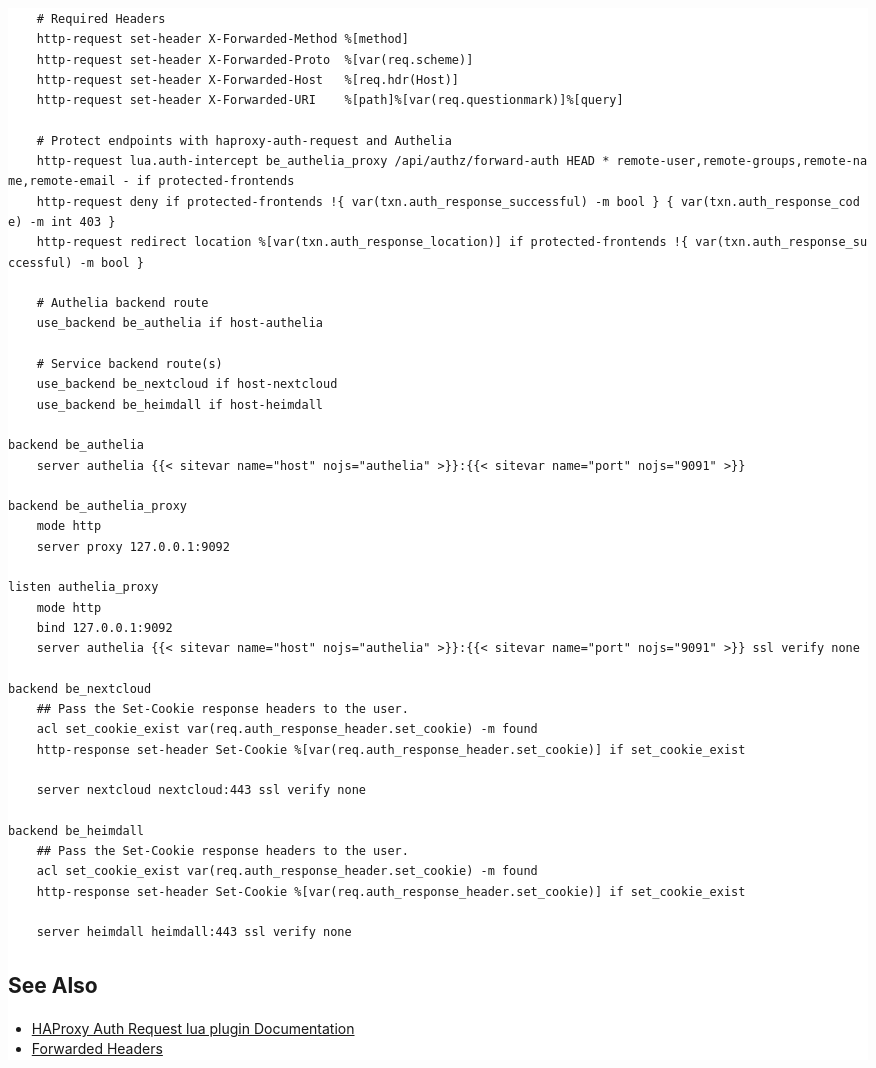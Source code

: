 ```text {title="haproxy.cfg"}
    # Required Headers
    http-request set-header X-Forwarded-Method %[method]
    http-request set-header X-Forwarded-Proto  %[var(req.scheme)]
    http-request set-header X-Forwarded-Host   %[req.hdr(Host)]
    http-request set-header X-Forwarded-URI    %[path]%[var(req.questionmark)]%[query]

    # Protect endpoints with haproxy-auth-request and Authelia
    http-request lua.auth-intercept be_authelia_proxy /api/authz/forward-auth HEAD * remote-user,remote-groups,remote-name,remote-email - if protected-frontends
    http-request deny if protected-frontends !{ var(txn.auth_response_successful) -m bool } { var(txn.auth_response_code) -m int 403 }
    http-request redirect location %[var(txn.auth_response_location)] if protected-frontends !{ var(txn.auth_response_successful) -m bool }

    # Authelia backend route
    use_backend be_authelia if host-authelia

    # Service backend route(s)
    use_backend be_nextcloud if host-nextcloud
    use_backend be_heimdall if host-heimdall

backend be_authelia
    server authelia {{< sitevar name="host" nojs="authelia" >}}:{{< sitevar name="port" nojs="9091" >}}

backend be_authelia_proxy
    mode http
    server proxy 127.0.0.1:9092

listen authelia_proxy
    mode http
    bind 127.0.0.1:9092
    server authelia {{< sitevar name="host" nojs="authelia" >}}:{{< sitevar name="port" nojs="9091" >}} ssl verify none

backend be_nextcloud
    ## Pass the Set-Cookie response headers to the user.
    acl set_cookie_exist var(req.auth_response_header.set_cookie) -m found
    http-response set-header Set-Cookie %[var(req.auth_response_header.set_cookie)] if set_cookie_exist

    server nextcloud nextcloud:443 ssl verify none

backend be_heimdall
    ## Pass the Set-Cookie response headers to the user.
    acl set_cookie_exist var(req.auth_response_header.set_cookie) -m found
    http-response set-header Set-Cookie %[var(req.auth_response_header.set_cookie)] if set_cookie_exist

    server heimdall heimdall:443 ssl verify none
```

## See Also

* [HAProxy Auth Request lua plugin Documentation](https://github.com/TimWolla/haproxy-auth-request)
* [Forwarded Headers]

[HAproxy]: https://www.haproxy.org/
[Forwarded Headers]: forwarded-headers
